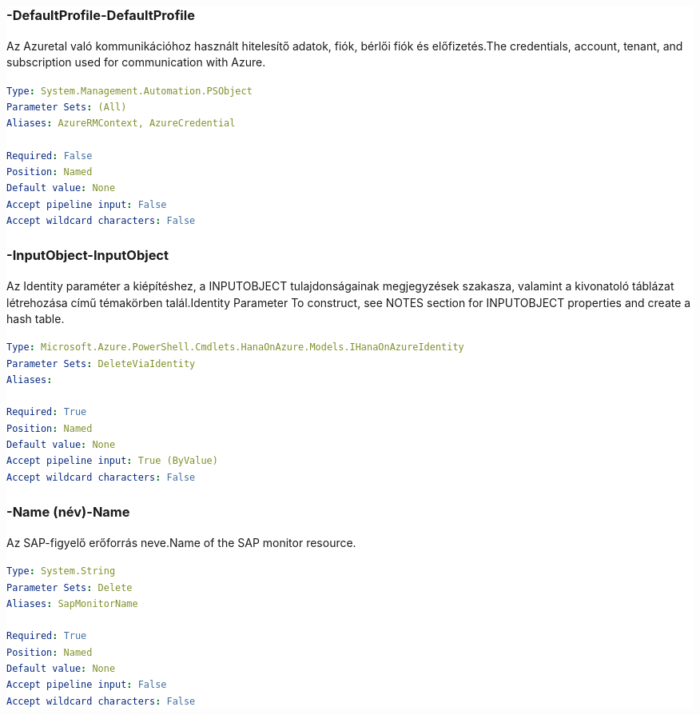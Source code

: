 ### <span data-ttu-id="352f0-117">-DefaultProfile</span><span class="sxs-lookup"><span data-stu-id="352f0-117">-DefaultProfile</span></span>
<span data-ttu-id="352f0-118">Az Azuretal való kommunikációhoz használt hitelesítő adatok, fiók, bérlői fiók és előfizetés.</span><span class="sxs-lookup"><span data-stu-id="352f0-118">The credentials, account, tenant, and subscription used for communication with Azure.</span></span>

```yaml
Type: System.Management.Automation.PSObject
Parameter Sets: (All)
Aliases: AzureRMContext, AzureCredential

Required: False
Position: Named
Default value: None
Accept pipeline input: False
Accept wildcard characters: False
```

### <span data-ttu-id="352f0-119">-InputObject</span><span class="sxs-lookup"><span data-stu-id="352f0-119">-InputObject</span></span>
<span data-ttu-id="352f0-120">Az Identity paraméter a kiépítéshez, a INPUTOBJECT tulajdonságainak megjegyzések szakasza, valamint a kivonatoló táblázat létrehozása című témakörben talál.</span><span class="sxs-lookup"><span data-stu-id="352f0-120">Identity Parameter To construct, see NOTES section for INPUTOBJECT properties and create a hash table.</span></span>

```yaml
Type: Microsoft.Azure.PowerShell.Cmdlets.HanaOnAzure.Models.IHanaOnAzureIdentity
Parameter Sets: DeleteViaIdentity
Aliases:

Required: True
Position: Named
Default value: None
Accept pipeline input: True (ByValue)
Accept wildcard characters: False
```

### <span data-ttu-id="352f0-121">-Name (név)</span><span class="sxs-lookup"><span data-stu-id="352f0-121">-Name</span></span>
<span data-ttu-id="352f0-122">Az SAP-figyelő erőforrás neve.</span><span class="sxs-lookup"><span data-stu-id="352f0-122">Name of the SAP monitor resource.</span></span>

```yaml
Type: System.String
Parameter Sets: Delete
Aliases: SapMonitorName

Required: True
Position: Named
Default value: None
Accept pipeline input: False
Accept wildcard characters: False
```
